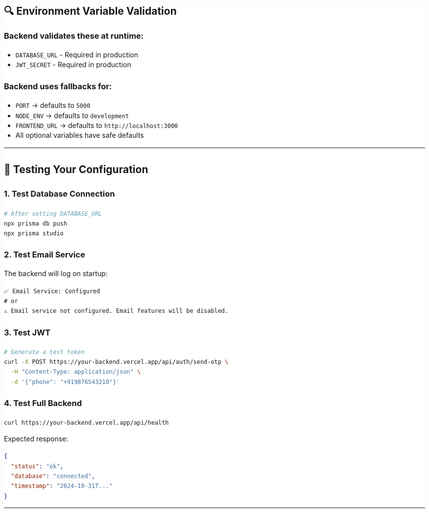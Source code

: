 
## 🔍 Environment Variable Validation

### Backend validates these at runtime:
- `DATABASE_URL` - Required in production
- `JWT_SECRET` - Required in production

### Backend uses fallbacks for:
- `PORT` → defaults to `5000`
- `NODE_ENV` → defaults to `development`
- `FRONTEND_URL` → defaults to `http://localhost:3000`
- All optional variables have safe defaults

---

## 🧪 Testing Your Configuration

### 1. Test Database Connection
```bash
# After setting DATABASE_URL
npx prisma db push
npx prisma studio
```

### 2. Test Email Service
The backend will log on startup:
```
✅ Email Service: Configured
# or
⚠️ Email service not configured. Email features will be disabled.
```

### 3. Test JWT
```bash
# Generate a test token
curl -X POST https://your-backend.vercel.app/api/auth/send-otp \
  -H "Content-Type: application/json" \
  -d '{"phone": "+919876543210"}'
```

### 4. Test Full Backend
```bash
curl https://your-backend.vercel.app/api/health
```

Expected response:
```json
{
  "status": "ok",
  "database": "connected",
  "timestamp": "2024-10-31T..."
}
```

---
